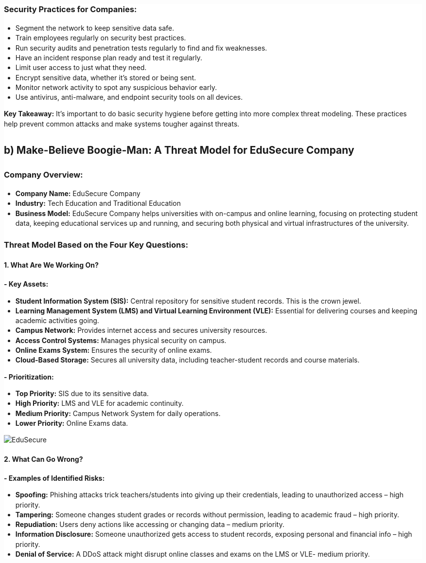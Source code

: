 ### Security Practices for Companies:
- Segment the network to keep sensitive data safe.
- Train employees regularly on security best practices.
- Run security audits and penetration tests regularly to find and fix weaknesses.
- Have an incident response plan ready and test it regularly.
- Limit user access to just what they need.
- Encrypt sensitive data, whether it’s stored or being sent.
- Monitor network activity to spot any suspicious behavior early.
- Use antivirus, anti-malware, and endpoint security tools on all devices.

**Key Takeaway:** It’s important to do basic security hygiene before getting into more complex threat modeling. These practices help prevent common attacks and make systems tougher against threats.

## b) Make-Believe Boogie-Man: A Threat Model for EduSecure Company

### Company Overview:
- **Company Name:** EduSecure Company
- **Industry:** Tech Education and Traditional Education
- **Business Model:** EduSecure Company helps universities with on-campus and online learning, focusing on protecting student data, keeping educational services up and running, and securing both physical and virtual infrastructures of the university.

### Threat Model Based on the Four Key Questions:

#### 1. What Are We Working On?
**- Key Assets:**
  - **Student Information System (SIS):** Central repository for sensitive student records. This is the crown jewel.
  - **Learning Management System (LMS) and Virtual Learning Environment (VLE):** Essential for delivering courses and keeping academic activities going.
  - **Campus Network:** Provides internet access and secures university resources.
  - **Access Control Systems:** Manages physical security on campus.
  - **Online Exams System:** Ensures the security of online exams.
  - **Cloud-Based Storage:** Secures all university data, including teacher-student records and course materials.

**- Prioritization:**
  - **Top Priority:** SIS due to its sensitive data.
  - **High Priority:** LMS and VLE for academic continuity.
  - **Medium Priority:** Campus Network System for daily operations.
  - **Lower Priority:** Online Exams data.
    
![EduSecure](https://github.com/user-attachments/assets/efca1094-5a04-4514-8ee4-c8d8bac9b016)

#### 2. What Can Go Wrong?
**- Examples of Identified Risks:**
  - **Spoofing:** Phishing attacks trick teachers/students into giving up their credentials, leading to unauthorized access – high priority.
  - **Tampering:** Someone changes student grades or records without permission, leading to academic fraud – high priority.
  - **Repudiation:** Users deny actions like accessing or changing data – medium priority.
  - **Information Disclosure:** Someone unauthorized gets access to student records, exposing personal and financial info – high priority.
  - **Denial of Service:** A DDoS attack might disrupt online classes and exams on the LMS or VLE- medium priority.
